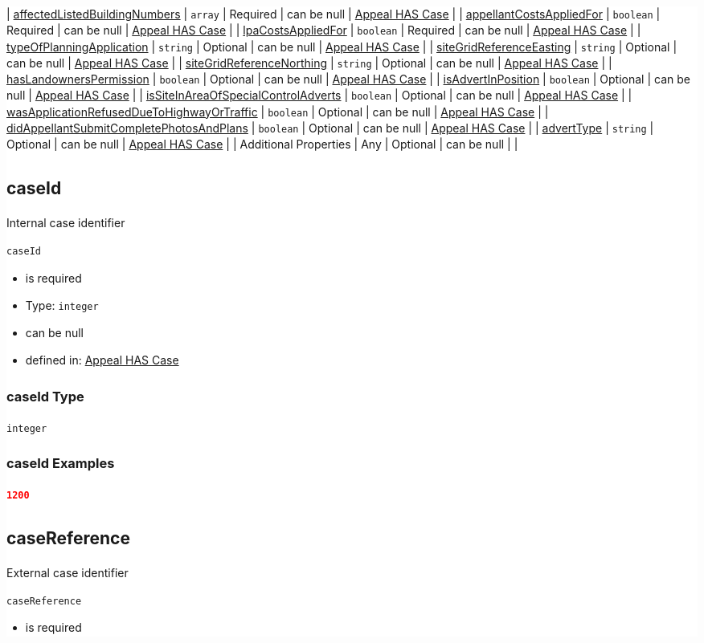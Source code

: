 | [affectedListedBuildingNumbers](#affectedlistedbuildingnumbers)                           | `array`   | Required | can be null    | [Appeal HAS Case](appeal-has-properties-affectedlistedbuildingnumbers.md "appeal-has.schema.json#/properties/affectedListedBuildingNumbers")                           |
| [appellantCostsAppliedFor](#appellantcostsappliedfor)                                     | `boolean` | Required | can be null    | [Appeal HAS Case](appeal-has-properties-appellantcostsappliedfor.md "appeal-has.schema.json#/properties/appellantCostsAppliedFor")                                     |
| [lpaCostsAppliedFor](#lpacostsappliedfor)                                                 | `boolean` | Required | can be null    | [Appeal HAS Case](appeal-has-properties-lpacostsappliedfor.md "appeal-has.schema.json#/properties/lpaCostsAppliedFor")                                                 |
| [typeOfPlanningApplication](#typeofplanningapplication)                                   | `string`  | Optional | can be null    | [Appeal HAS Case](appeal-has-properties-typeofplanningapplication.md "appeal-has.schema.json#/properties/typeOfPlanningApplication")                                   |
| [siteGridReferenceEasting](#sitegridreferenceeasting)                                     | `string`  | Optional | can be null    | [Appeal HAS Case](appeal-has-properties-sitegridreferenceeasting.md "appeal-has.schema.json#/properties/siteGridReferenceEasting")                                     |
| [siteGridReferenceNorthing](#sitegridreferencenorthing)                                   | `string`  | Optional | can be null    | [Appeal HAS Case](appeal-has-properties-sitegridreferencenorthing.md "appeal-has.schema.json#/properties/siteGridReferenceNorthing")                                   |
| [hasLandownersPermission](#haslandownerspermission)                                       | `boolean` | Optional | can be null    | [Appeal HAS Case](appeal-has-properties-haslandownerspermission.md "appeal-has.schema.json#/properties/hasLandownersPermission")                                       |
| [isAdvertInPosition](#isadvertinposition)                                                 | `boolean` | Optional | can be null    | [Appeal HAS Case](appeal-has-properties-isadvertinposition.md "appeal-has.schema.json#/properties/isAdvertInPosition")                                                 |
| [isSiteInAreaOfSpecialControlAdverts](#issiteinareaofspecialcontroladverts)               | `boolean` | Optional | can be null    | [Appeal HAS Case](appeal-has-properties-issiteinareaofspecialcontroladverts.md "appeal-has.schema.json#/properties/isSiteInAreaOfSpecialControlAdverts")               |
| [wasApplicationRefusedDueToHighwayOrTraffic](#wasapplicationrefusedduetohighwayortraffic) | `boolean` | Optional | can be null    | [Appeal HAS Case](appeal-has-properties-wasapplicationrefusedduetohighwayortraffic.md "appeal-has.schema.json#/properties/wasApplicationRefusedDueToHighwayOrTraffic") |
| [didAppellantSubmitCompletePhotosAndPlans](#didappellantsubmitcompletephotosandplans)     | `boolean` | Optional | can be null    | [Appeal HAS Case](appeal-has-properties-didappellantsubmitcompletephotosandplans.md "appeal-has.schema.json#/properties/didAppellantSubmitCompletePhotosAndPlans")     |
| [advertType](#adverttype)                                                                 | `string`  | Optional | can be null    | [Appeal HAS Case](appeal-has-properties-adverttype.md "appeal-has.schema.json#/properties/advertType")                                                                 |
| Additional Properties                                                                     | Any       | Optional | can be null    |                                                                                                                                                                        |

## caseId

Internal case identifier

`caseId`

* is required

* Type: `integer`

* can be null

* defined in: [Appeal HAS Case](appeal-has-properties-caseid.md "appeal-has.schema.json#/properties/caseId")

### caseId Type

`integer`

### caseId Examples

```json
1200
```

## caseReference

External case identifier

`caseReference`

* is required
